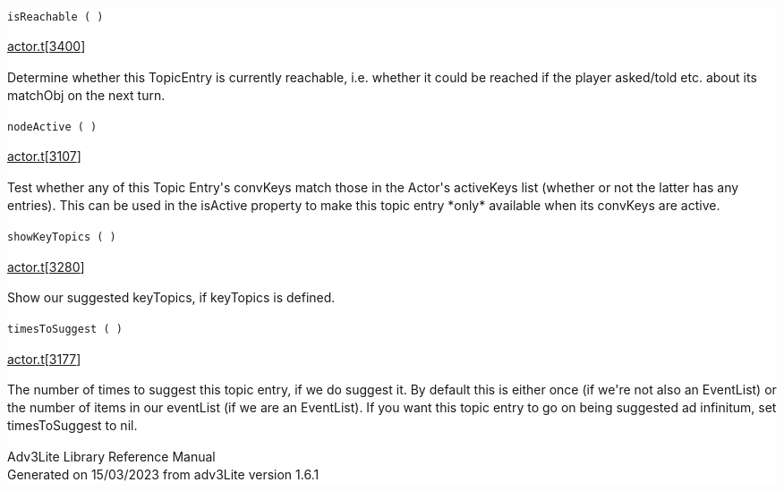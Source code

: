 `isReachable ( )`

[actor.t](../file/actor.t.html)\[[3400](../source/actor.t.html#3400)\]

<div class="desc">

Determine whether this TopicEntry is currently reachable, i.e. whether
it could be reached if the player asked/told etc. about its matchObj on
the next turn.

</div>

<span id="nodeActive"></span>

`nodeActive ( )`

[actor.t](../file/actor.t.html)\[[3107](../source/actor.t.html#3107)\]

<div class="desc">

Test whether any of this Topic Entry's convKeys match those in the
Actor's activeKeys list (whether or not the latter has any entries).
This can be used in the isActive property to make this topic entry
\*only\* available when its convKeys are active.

</div>

<span id="showKeyTopics"></span>

`showKeyTopics ( )`

[actor.t](../file/actor.t.html)\[[3280](../source/actor.t.html#3280)\]

<div class="desc">

Show our suggested keyTopics, if keyTopics is defined.

</div>

<span id="timesToSuggest"></span>

`timesToSuggest ( )`

[actor.t](../file/actor.t.html)\[[3177](../source/actor.t.html#3177)\]

<div class="desc">

The number of times to suggest this topic entry, if we do suggest it. By
default this is either once (if we're not also an EventList) or the
number of items in our eventList (if we are an EventList). If you want
this topic entry to go on being suggested ad infinitum, set
timesToSuggest to nil.

</div>

<div class="ftr">

Adv3Lite Library Reference Manual  
Generated on 15/03/2023 from adv3Lite version 1.6.1

</div>
